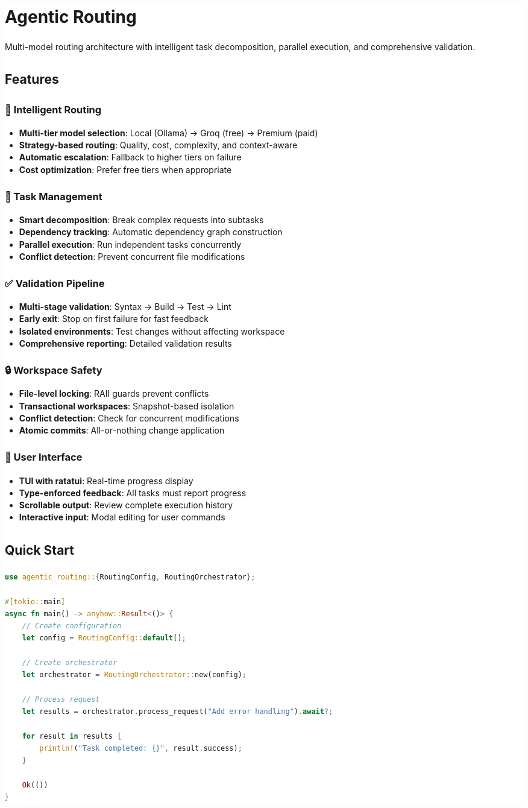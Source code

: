 # Agentic Routing

Multi-model routing architecture with intelligent task decomposition, parallel execution, and comprehensive validation.

## Features

### 🎯 Intelligent Routing
- **Multi-tier model selection**: Local (Ollama) → Groq (free) → Premium (paid)
- **Strategy-based routing**: Quality, cost, complexity, and context-aware
- **Automatic escalation**: Fallback to higher tiers on failure
- **Cost optimization**: Prefer free tiers when appropriate

### 🔄 Task Management
- **Smart decomposition**: Break complex requests into subtasks
- **Dependency tracking**: Automatic dependency graph construction
- **Parallel execution**: Run independent tasks concurrently
- **Conflict detection**: Prevent concurrent file modifications

### ✅ Validation Pipeline
- **Multi-stage validation**: Syntax → Build → Test → Lint
- **Early exit**: Stop on first failure for fast feedback
- **Isolated environments**: Test changes without affecting workspace
- **Comprehensive reporting**: Detailed validation results

### 🔒 Workspace Safety
- **File-level locking**: RAII guards prevent conflicts
- **Transactional workspaces**: Snapshot-based isolation
- **Conflict detection**: Check for concurrent modifications
- **Atomic commits**: All-or-nothing change application

### 🎨 User Interface
- **TUI with ratatui**: Real-time progress display
- **Type-enforced feedback**: All tasks must report progress
- **Scrollable output**: Review complete execution history
- **Interactive input**: Modal editing for user commands

## Quick Start

```rust
use agentic_routing::{RoutingConfig, RoutingOrchestrator};

#[tokio::main]
async fn main() -> anyhow::Result<()> {
    // Create configuration
    let config = RoutingConfig::default();
    
    // Create orchestrator
    let orchestrator = RoutingOrchestrator::new(config);
    
    // Process request
    let results = orchestrator.process_request("Add error handling").await?;
    
    for result in results {
        println!("Task completed: {}", result.success);
    }
    
    Ok(())
}
```

